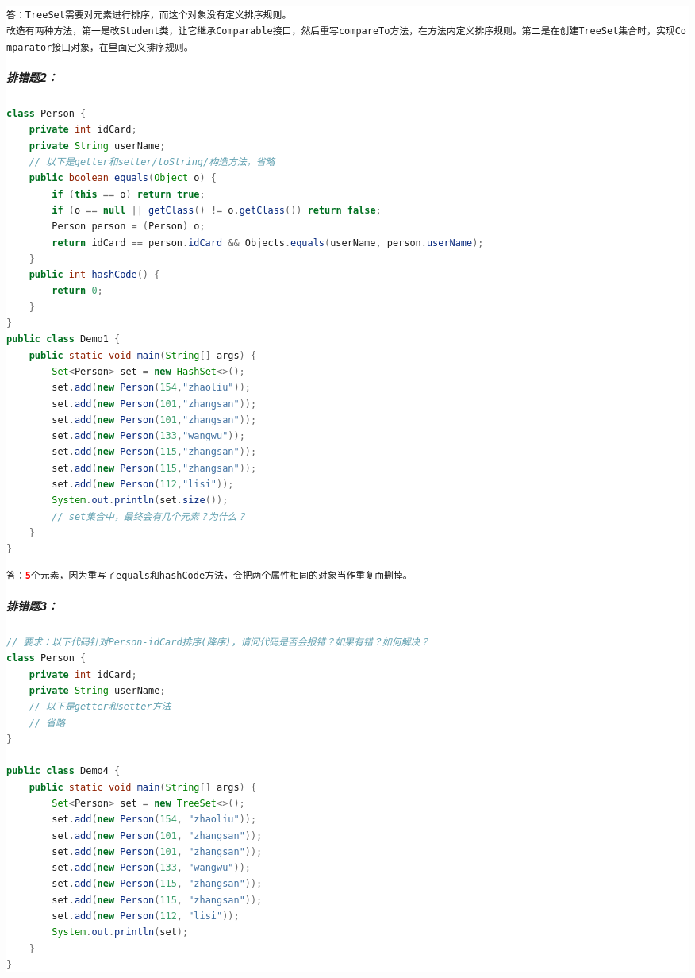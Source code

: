 ```tex
答：TreeSet需要对元素进行排序，而这个对象没有定义排序规则。
改造有两种方法，第一是改Student类，让它继承Comparable接口，然后重写compareTo方法，在方法内定义排序规则。第二是在创建TreeSet集合时，实现Comparator接口对象，在里面定义排序规则。
```

##### 排错题2：

```java
class Person {
    private int idCard;
    private String userName;
    // 以下是getter和setter/toString/构造方法，省略 
    public boolean equals(Object o) {
        if (this == o) return true;
        if (o == null || getClass() != o.getClass()) return false;
        Person person = (Person) o;
        return idCard == person.idCard && Objects.equals(userName, person.userName);
    }  
    public int hashCode() {
        return 0;
    } 
}
public class Demo1 {
    public static void main(String[] args) {
        Set<Person> set = new HashSet<>();
        set.add(new Person(154,"zhaoliu"));
        set.add(new Person(101,"zhangsan"));
        set.add(new Person(101,"zhangsan"));
        set.add(new Person(133,"wangwu"));
        set.add(new Person(115,"zhangsan"));
        set.add(new Person(115,"zhangsan"));
        set.add(new Person(112,"lisi")); 
        System.out.println(set.size());  
        // set集合中，最终会有几个元素？为什么？
    }
}
```

```java
答：5个元素，因为重写了equals和hashCode方法，会把两个属性相同的对象当作重复而删掉。
```

##### 排错题3：

```java
// 要求：以下代码针对Person-idCard排序(降序)，请问代码是否会报错？如果有错？如何解决？
class Person {
    private int idCard;
    private String userName;
    // 以下是getter和setter方法
    // 省略
}

public class Demo4 {
    public static void main(String[] args) {
        Set<Person> set = new TreeSet<>();
        set.add(new Person(154, "zhaoliu"));
        set.add(new Person(101, "zhangsan"));
        set.add(new Person(101, "zhangsan"));
        set.add(new Person(133, "wangwu"));
        set.add(new Person(115, "zhangsan"));
        set.add(new Person(115, "zhangsan"));
        set.add(new Person(112, "lisi"));
        System.out.println(set);
    }
}
```